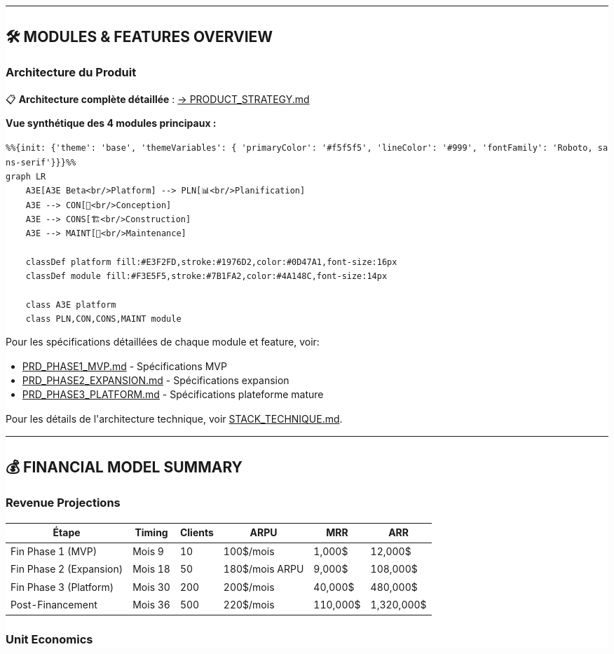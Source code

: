 
---

## 🛠️ **MODULES & FEATURES OVERVIEW**

### **Architecture du Produit**

📋 **Architecture complète détaillée** : [→ PRODUCT_STRATEGY.md](../3_product_strategy/PRODUCT_STRATEGY.md#architecture-globale-de-la-plateforme)

**Vue synthétique des 4 modules principaux :**

```mermaid
%%{init: {'theme': 'base', 'themeVariables': { 'primaryColor': '#f5f5f5', 'lineColor': '#999', 'fontFamily': 'Roboto, sans-serif'}}}%%
graph LR
    A3E[A3E Beta<br/>Platform] --> PLN[📊<br/>Planification]
    A3E --> CON[📐<br/>Conception]
    A3E --> CONS[🏗️<br/>Construction]
    A3E --> MAINT[🔧<br/>Maintenance]
    
    classDef platform fill:#E3F2FD,stroke:#1976D2,color:#0D47A1,font-size:16px
    classDef module fill:#F3E5F5,stroke:#7B1FA2,color:#4A148C,font-size:14px
    
    class A3E platform
    class PLN,CON,CONS,MAINT module
```

Pour les spécifications détaillées de chaque module et feature, voir:
- [PRD_PHASE1_MVP.md](./PRD_PHASE1_MVP.md) - Spécifications MVP
- [PRD_PHASE2_EXPANSION.md](./PRD_PHASE2_EXPANSION.md) - Spécifications expansion
- [PRD_PHASE3_PLATFORM.md](./PRD_PHASE3_PLATFORM.md) - Spécifications plateforme mature

Pour les détails de l'architecture technique, voir [STACK_TECHNIQUE.md](../4_technical_architecture/STACK_TECHNIQUE.md).

---

## 💰 **FINANCIAL MODEL SUMMARY**

### **Revenue Projections**

| Étape | Timing | Clients | ARPU | MRR | ARR |
|-------|--------|---------|------|-----|-----|
| Fin Phase 1 (MVP) | Mois 9 | 10 | 100$/mois | 1,000$ | 12,000$ |
| Fin Phase 2 (Expansion) | Mois 18 | 50 | 180$/mois ARPU | 9,000$ | 108,000$ |
| Fin Phase 3 (Platform) | Mois 30 | 200 | 200$/mois | 40,000$ | 480,000$ |
| Post-Financement | Mois 36 | 500 | 220$/mois | 110,000$ | 1,320,000$ |

### **Unit Economics**
